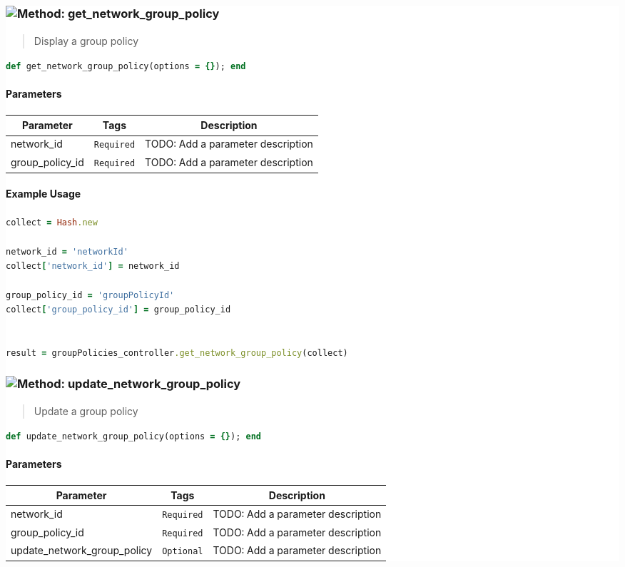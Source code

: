 
### <a name="get_network_group_policy"></a>![Method: ](https://apidocs.io/img/method.png ".GroupPoliciesController.get_network_group_policy") get_network_group_policy

> Display a group policy


```ruby
def get_network_group_policy(options = {}); end
```

#### Parameters

| Parameter | Tags | Description |
|-----------|------|-------------|
| network_id |  ``` Required ```  | TODO: Add a parameter description |
| group_policy_id |  ``` Required ```  | TODO: Add a parameter description |


#### Example Usage

```ruby
collect = Hash.new

network_id = 'networkId'
collect['network_id'] = network_id

group_policy_id = 'groupPolicyId'
collect['group_policy_id'] = group_policy_id


result = groupPolicies_controller.get_network_group_policy(collect)

```


### <a name="update_network_group_policy"></a>![Method: ](https://apidocs.io/img/method.png ".GroupPoliciesController.update_network_group_policy") update_network_group_policy

> Update a group policy


```ruby
def update_network_group_policy(options = {}); end
```

#### Parameters

| Parameter | Tags | Description |
|-----------|------|-------------|
| network_id |  ``` Required ```  | TODO: Add a parameter description |
| group_policy_id |  ``` Required ```  | TODO: Add a parameter description |
| update_network_group_policy |  ``` Optional ```  | TODO: Add a parameter description |
